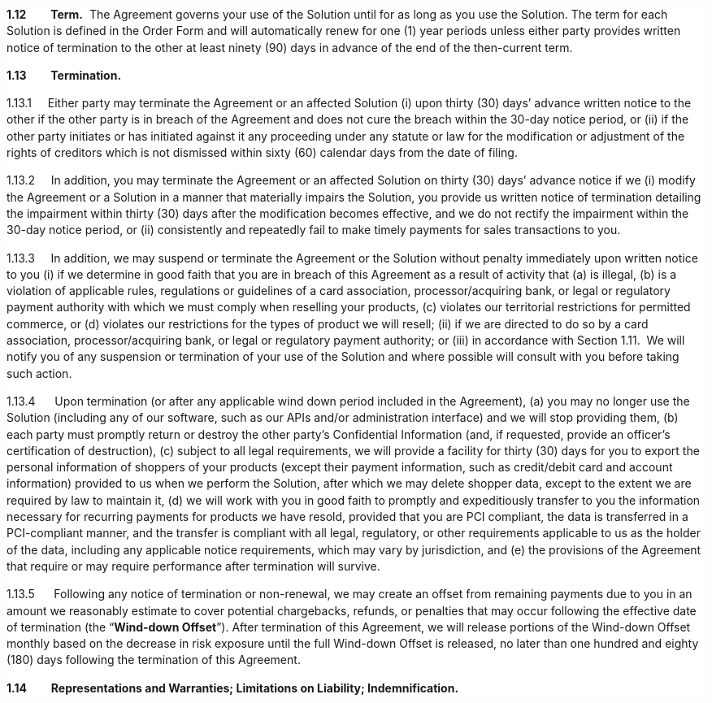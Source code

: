 **1.12         Term.**  The Agreement governs your use of the Solution until for as long as you use the Solution. The term for each Solution is defined in the Order Form and will automatically renew for one (1) year periods unless either party provides written notice of termination to the other at least ninety (90) days in advance of the end of the then-current term.

**1.13         Termination.** 

1.13.1     Either party may terminate the Agreement or an affected Solution (i) upon thirty (30) days’ advance written notice to the other if the other party is in breach of the Agreement and does not cure the breach within the 30-day notice period, or (ii) if the other party initiates or has initiated against it any proceeding under any statute or law for the modification or adjustment of the rights of creditors which is not dismissed within sixty (60) calendar days from the date of filing.

1.13.2     In addition, you may terminate the Agreement or an affected Solution on thirty (30) days’ advance notice if we (i) modify the Agreement or a Solution in a manner that materially impairs the Solution, you provide us written notice of termination detailing the impairment within thirty (30) days after the modification becomes effective, and we do not rectify the impairment within the 30-day notice period, or (ii) consistently and repeatedly fail to make timely payments for sales transactions to you.

1.13.3     In addition, we may suspend or terminate the Agreement or the Solution without penalty immediately upon written notice to you (i) if we determine in good faith that you are in breach of this Agreement as a result of activity that (a) is illegal, (b) is a violation of applicable rules, regulations or guidelines of a card association, processor/acquiring bank, or legal or regulatory payment authority with which we must comply when reselling your products, (c) violates our territorial restrictions for permitted commerce, or (d) violates our restrictions for the types of product we will resell; (ii) if we are directed to do so by a card association, processor/acquiring bank, or legal or regulatory payment authority; or (iii) in accordance with Section 1.11.  We will notify you of any suspension or termination of your use of the Solution and where possible will consult with you before taking such action.

1.13.4      Upon termination (or after any applicable wind down period included in the Agreement), (a) you may no longer use the Solution (including any of our software, such as our APIs and/or administration interface) and we will stop providing them, (b) each party must promptly return or destroy the other party’s Confidential Information (and, if requested, provide an officer’s certification of destruction), (c) subject to all legal requirements, we will provide a facility for thirty (30) days for you to export the personal information of shoppers of your products (except their payment information, such as credit/debit card and account information) provided to us when we perform the Solution, after which we may delete shopper data, except to the extent we are required by law to maintain it, (d) we will work with you in good faith to promptly and expeditiously transfer to you the information necessary for recurring payments for products we have resold, provided that you are PCI compliant, the data is transferred in a PCI-compliant manner, and the transfer is compliant with all legal, regulatory, or other requirements applicable to us as the holder of the data, including any applicable notice requirements, which may vary by jurisdiction, and (e) the provisions of the Agreement that require or may require performance after termination will survive.

1.13.5      Following any notice of termination or non-renewal, we may create an offset from remaining payments due to you in an amount we reasonably estimate to cover potential chargebacks, refunds, or penalties that may occur following the effective date of termination (the “**Wind-down Offset**”). After termination of this Agreement, we will release portions of the Wind-down Offset monthly based on the decrease in risk exposure until the full Wind-down Offset is released, no later than one hundred and eighty (180) days following the termination of this Agreement.

**1.14         Representations and Warranties; Limitations on Liability; Indemnification.** 
